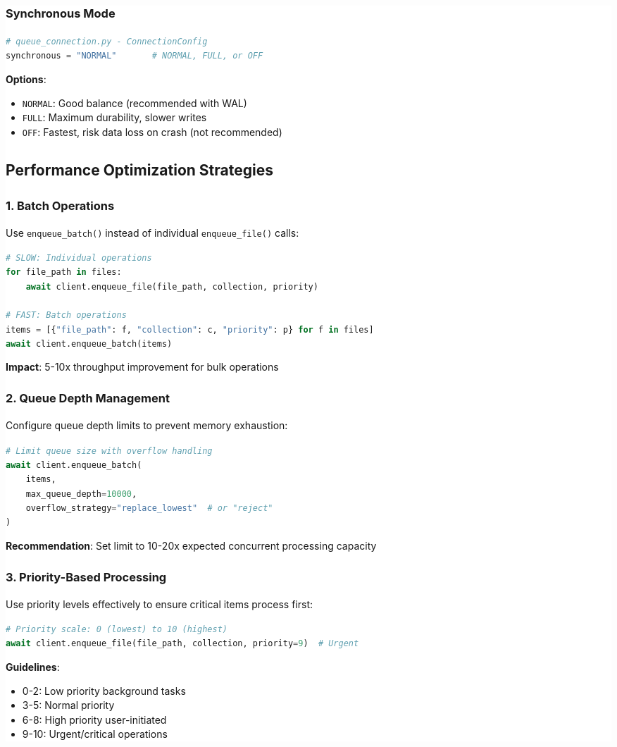 ### Synchronous Mode

```python
# queue_connection.py - ConnectionConfig
synchronous = "NORMAL"       # NORMAL, FULL, or OFF
```

**Options**:
- `NORMAL`: Good balance (recommended with WAL)
- `FULL`: Maximum durability, slower writes
- `OFF`: Fastest, risk data loss on crash (not recommended)

## Performance Optimization Strategies

### 1. Batch Operations

Use `enqueue_batch()` instead of individual `enqueue_file()` calls:

```python
# SLOW: Individual operations
for file_path in files:
    await client.enqueue_file(file_path, collection, priority)

# FAST: Batch operations
items = [{"file_path": f, "collection": c, "priority": p} for f in files]
await client.enqueue_batch(items)
```

**Impact**: 5-10x throughput improvement for bulk operations

### 2. Queue Depth Management

Configure queue depth limits to prevent memory exhaustion:

```python
# Limit queue size with overflow handling
await client.enqueue_batch(
    items,
    max_queue_depth=10000,
    overflow_strategy="replace_lowest"  # or "reject"
)
```

**Recommendation**: Set limit to 10-20x expected concurrent processing capacity

### 3. Priority-Based Processing

Use priority levels effectively to ensure critical items process first:

```python
# Priority scale: 0 (lowest) to 10 (highest)
await client.enqueue_file(file_path, collection, priority=9)  # Urgent
```

**Guidelines**:
- 0-2: Low priority background tasks
- 3-5: Normal priority
- 6-8: High priority user-initiated
- 9-10: Urgent/critical operations
